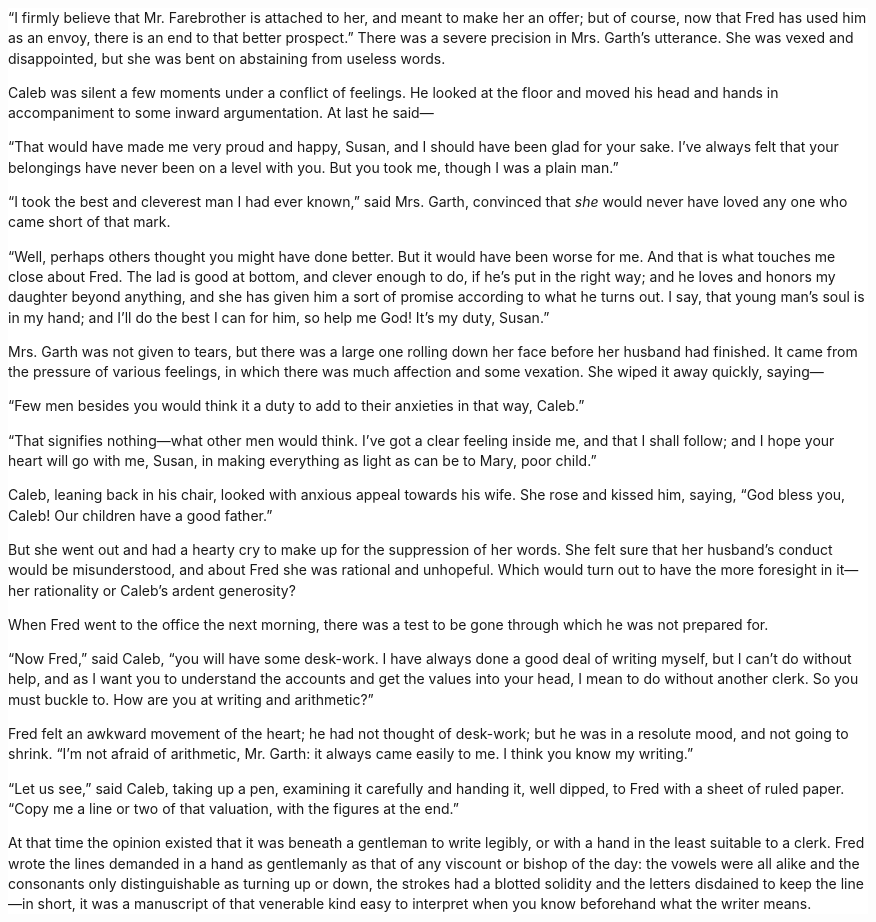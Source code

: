 “I firmly believe that Mr. Farebrother is attached to her, and meant to make her an offer; but of course, now that Fred has used him as an envoy, there is an end to that better prospect.” There was a severe precision in Mrs. Garth’s utterance. She was vexed and disappointed, but she was bent on abstaining from useless words. 

Caleb was silent a few moments under a conflict of feelings. He looked at the floor and moved his head and hands in accompaniment to some inward argumentation. At last he said— 

“That would have made me very proud and happy, Susan, and I should have been glad for your sake. I’ve always felt that your belongings have never been on a level with you. But you took me, though I was a plain man.” 

“I took the best and cleverest man I had ever known,” said Mrs. Garth, convinced that _she_ would never have loved any one who came short of that mark. 

“Well, perhaps others thought you might have done better. But it would have been worse for me. And that is what touches me close about Fred. The lad is good at bottom, and clever enough to do, if he’s put in the right way; and he loves and honors my daughter beyond anything, and she has given him a sort of promise according to what he turns out. I say, that young man’s soul is in my hand; and I’ll do the best I can for him, so help me God! It’s my duty, Susan.” 

Mrs. Garth was not given to tears, but there was a large one rolling down her face before her husband had finished. It came from the pressure of various feelings, in which there was much affection and some vexation. She wiped it away quickly, saying— 

“Few men besides you would think it a duty to add to their anxieties in that way, Caleb.” 

“That signifies nothing—what other men would think. I’ve got a clear feeling inside me, and that I shall follow; and I hope your heart will go with me, Susan, in making everything as light as can be to Mary, poor child.” 

Caleb, leaning back in his chair, looked with anxious appeal towards his wife. She rose and kissed him, saying, “God bless you, Caleb! Our children have a good father.” 

But she went out and had a hearty cry to make up for the suppression of her words. She felt sure that her husband’s conduct would be misunderstood, and about Fred she was rational and unhopeful. Which would turn out to have the more foresight in it—her rationality or Caleb’s ardent generosity? 

When Fred went to the office the next morning, there was a test to be gone through which he was not prepared for. 

“Now Fred,” said Caleb, “you will have some desk-work. I have always done a good deal of writing myself, but I can’t do without help, and as I want you to understand the accounts and get the values into your head, I mean to do without another clerk. So you must buckle to. How are you at writing and arithmetic?” 

Fred felt an awkward movement of the heart; he had not thought of desk-work; but he was in a resolute mood, and not going to shrink. “I’m not afraid of arithmetic, Mr. Garth: it always came easily to me. I think you know my writing.” 

“Let us see,” said Caleb, taking up a pen, examining it carefully and handing it, well dipped, to Fred with a sheet of ruled paper. “Copy me a line or two of that valuation, with the figures at the end.” 

At that time the opinion existed that it was beneath a gentleman to write legibly, or with a hand in the least suitable to a clerk. Fred wrote the lines demanded in a hand as gentlemanly as that of any viscount or bishop of the day: the vowels were all alike and the consonants only distinguishable as turning up or down, the strokes had a blotted solidity and the letters disdained to keep the line—in short, it was a manuscript of that venerable kind easy to interpret when you know beforehand what the writer means. 
